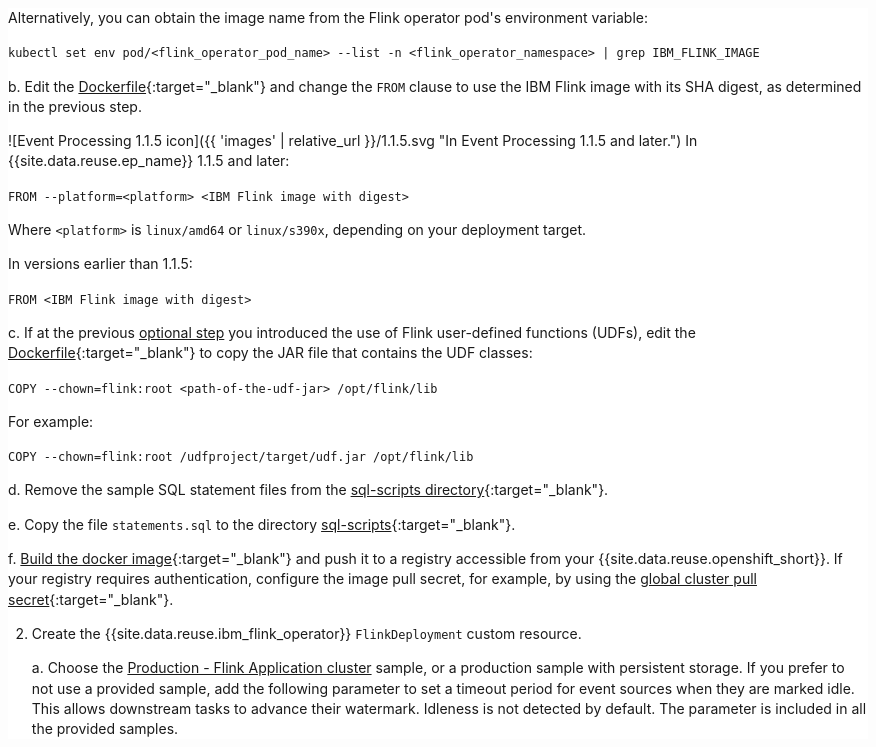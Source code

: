    Alternatively, you can obtain the image name from the Flink operator pod's environment variable:

   ```shell
   kubectl set env pod/<flink_operator_pod_name> --list -n <flink_operator_namespace> | grep IBM_FLINK_IMAGE
   ```

   b. Edit the [Dockerfile](https://github.com/apache/flink-kubernetes-operator/blob/main/examples/flink-sql-runner-example/Dockerfile){:target="_blank"} and change the `FROM` clause to use the IBM Flink image with its SHA digest, as determined in the previous step.

   ![Event Processing 1.1.5 icon]({{ 'images' | relative_url }}/1.1.5.svg "In Event Processing 1.1.5 and later.") In {{site.data.reuse.ep_name}} 1.1.5 and later:
   
   ```shell
   FROM --platform=<platform> <IBM Flink image with digest>
   ```

   Where `<platform>` is `linux/amd64` or `linux/s390x`, depending on your deployment target.

   In versions earlier than 1.1.5:
   
   ```shell
   FROM <IBM Flink image with digest>
   ```

   c. If at the previous [optional step](#use-flink-user-defined-functions) you introduced the use of Flink user-defined functions (UDFs), edit the [Dockerfile](https://github.com/apache/flink-kubernetes-operator/blob/main/examples/flink-sql-runner-example/Dockerfile){:target="_blank"} to copy the JAR file that contains the UDF classes:

   ```shell
   COPY --chown=flink:root <path-of-the-udf-jar> /opt/flink/lib
   ```

   For example:
   ```shell
   COPY --chown=flink:root /udfproject/target/udf.jar /opt/flink/lib
   ```

   d. Remove the sample SQL statement files from the [sql-scripts directory](https://github.com/apache/flink-kubernetes-operator/tree/main/examples/flink-sql-runner-example/sql-scripts){:target="_blank"}.

   e. Copy the file `statements.sql` to the directory [sql-scripts](https://github.com/apache/flink-kubernetes-operator/tree/main/examples/flink-sql-runner-example/sql-scripts){:target="_blank"}.

   f. [Build the docker image](https://github.com/apache/flink-kubernetes-operator/blob/main/examples/flink-sql-runner-example/README.md#usage){:target="_blank"} and push it to a registry accessible from your {{site.data.reuse.openshift_short}}. If your registry requires authentication, configure the image pull secret, for example, by using the [global cluster pull secret](https://docs.openshift.com/container-platform/4.16/openshift_images/managing_images/using-image-pull-secrets.html#images-update-global-pull-secret_using-image-pull-secrets){:target="_blank"}.

2. Create the {{site.data.reuse.ibm_flink_operator}} `FlinkDeployment` custom resource.

   a. Choose the [Production - Flink Application cluster](../../installing/planning/#flink-production-application-cluster-sample) sample, or a production sample with persistent storage. If you prefer to not use a provided sample, add the following parameter to set a timeout period for event sources when they are marked idle. This allows downstream tasks to advance their watermark. Idleness is not detected by default. The parameter is included in all the provided samples.
